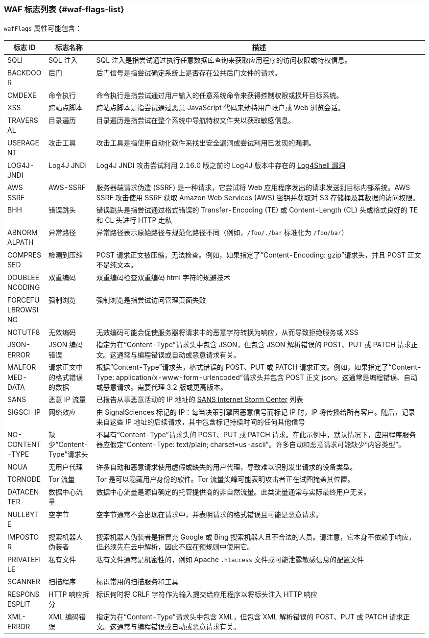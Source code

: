 ### WAF 标志列表 {#waf-flags-list}

`wafFlags` 属性可能包含：

| **标志 ID** | **标志名称** | **描述** |
|---|---|---|
| SQLI | SQL 注入 | SQL 注入是指尝试通过执行任意数据库查询来获取应用程序的访问权限或特权信息。 |
| BACKDOOR | 后门 | 后门信号是指尝试确定系统上是否存在公共后门文件的请求。 |
| CMDEXE | 命令执行 | 命令执行是指尝试通过用户输入的任意系统命令来获得控制权限或损坏目标系统。 |
| XSS | 跨站点脚本 | 跨站点脚本是指尝试通过恶意 JavaScript 代码来劫持用户帐户或 Web 浏览会话。 |
| TRAVERSAL | 目录遍历 | 目录遍历是指尝试在整个系统中导航特权文件夹以获取敏感信息。 |
| USERAGENT | 攻击工具 | 攻击工具是指使用自动化软件来找出安全漏洞或尝试利用已发现的漏洞。 |
| LOG4J-JNDI | Log4J JNDI | Log4J JNDI 攻击尝试利用 2.16.0 版之前的 Log4J 版本中存在的 [Log4Shell 漏洞](https://en.wikipedia.org/wiki/Log4Shell) |
| AWS SSRF | AWS-SSRF | 服务器端请求伪造 (SSRF) 是一种请求，它尝试将 Web 应用程序发出的请求发送到目标内部系统。AWS SSRF 攻击使用 SSRF 获取 Amazon Web Services (AWS) 密钥并获取对 S3 存储桶及其数据的访问权限。 |
| BHH | 错误跳头 | 错误跳头是指尝试通过格式错误的 Transfer-Encoding (TE) 或 Content-Length (CL) 头或格式良好的 TE 和 CL 头进行 HTTP 走私 |
| ABNORMALPATH | 异常路径 | 异常路径表示原始路径与规范化路径不同（例如，`/foo/./bar` 标准化为 `/foo/bar`） |
| COMPRESSED | 检测到压缩 | POST 请求正文被压缩，无法检查。例如，如果指定了“Content-Encoding: gzip”请求头，并且 POST 正文不是纯文本。 |
| DOUBLEENCODING | 双重编码 | 双重编码检查双重编码 html 字符的规避技术 |
| FORCEFULBROWSING | 强制浏览 | 强制浏览是指尝试访问管理页面失败 |
| NOTUTF8 | 无效编码 | 无效编码可能会促使服务器将请求中的恶意字符转换为响应，从而导致拒绝服务或 XSS |
| JSON-ERROR | JSON 编码错误 | 指定为在“Content-Type”请求头中包含 JSON，但包含 JSON 解析错误的 POST、PUT 或 PATCH 请求正文。这通常与编程错误或自动或恶意请求有关。 |
| MALFORMED-DATA | 请求正文中的格式错误的数据 | 根据“Content-Type”请求头，格式错误的 POST、PUT 或 PATCH 请求正文。例如，如果指定了“Content-Type: application/x-www-form-urlencoded”请求头并包含 POST 正文 json。这通常是编程错误、自动或恶意请求。需要代理 3.2 版或更高版本。 |
| SANS | 恶意 IP 流量 | 已报告从事恶意活动的 IP 地址的 [SANS Internet Storm Center](https://isc.sans.edu/) 列表 |
| SIGSCI-IP | 网络效应 | 由 SignalSciences 标记的 IP：每当决策引擎因恶意信号而标记 IP 时，IP 将传播给所有客户。随后，记录来自这些 IP 地址的后续请求，其中包含标记持续时间的任何其他信号 |
| NO-CONTENT-TYPE | 缺少“Content-Type”请求头 | 不具有“Content-Type”请求头的 POST、PUT 或 PATCH 请求。在此示例中，默认情况下，应用程序服务器应假定“Content-Type: text/plain; charset=us-ascii”。许多自动和恶意请求可能缺少“内容类型”。 |
| NOUA | 无用户代理 | 许多自动和恶意请求使用虚假或缺失的用户代理，导致难以识别发出请求的设备类型。 |
| TORNODE | Tor 流量 | Tor 是可以隐藏用户身份的软件。Tor 流量尖峰可能表明攻击者正在试图掩盖其位置。 |
| DATACENTER | 数据中心流量 | 数据中心流量是源自确定的托管提供商的非自然流量。此类流量通常与实际最终用户无关。 |
| NULLBYTE | 空字节 | 空字节通常不会出现在请求中，并表明请求的格式错误且可能是恶意请求。 |
| IMPOSTOR | 搜索机器人伪装者 | 搜索机器人伪装者是指冒充 Google 或 Bing 搜索机器人且不合法的人员。请注意，它本身不依赖于响应，但必须先在云中解析，因此不应在预规则中使用它。 |
| PRIVATEFILE | 私有文件 | 私有文件通常是机密性的，例如 Apache `.htaccess` 文件或可能泄露敏感信息的配置文件 |
| SCANNER | 扫描程序 | 标识常用的扫描服务和工具 |
| RESPONSESPLIT | HTTP 响应拆分 | 标识何时将 CRLF 字符作为输入提交给应用程序以将标头注入 HTTP 响应 |
| XML-ERROR | XML 编码错误 | 指定为在“Content-Type”请求头中包含 XML，但包含 XML 解析错误的 POST、PUT 或 PATCH 请求正文。这通常与编程错误或自动或恶意请求有关。 |
